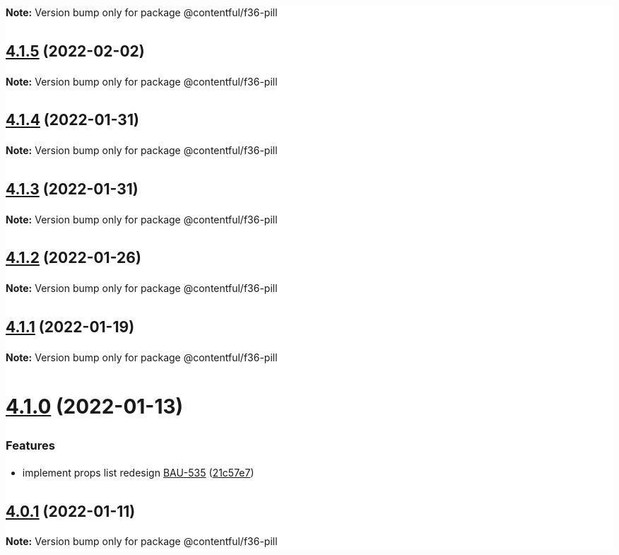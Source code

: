 **Note:** Version bump only for package @contentful/f36-pill

## [4.1.5](https://github.com/contentful/forma-36/compare/@contentful/f36-pill@4.1.4...@contentful/f36-pill@4.1.5) (2022-02-02)

**Note:** Version bump only for package @contentful/f36-pill

## [4.1.4](https://github.com/contentful/forma-36/compare/@contentful/f36-pill@4.1.3...@contentful/f36-pill@4.1.4) (2022-01-31)

**Note:** Version bump only for package @contentful/f36-pill

## [4.1.3](https://github.com/contentful/forma-36/compare/@contentful/f36-pill@4.1.2...@contentful/f36-pill@4.1.3) (2022-01-31)

**Note:** Version bump only for package @contentful/f36-pill

## [4.1.2](https://github.com/contentful/forma-36/compare/@contentful/f36-pill@4.1.1...@contentful/f36-pill@4.1.2) (2022-01-26)

**Note:** Version bump only for package @contentful/f36-pill

## [4.1.1](https://github.com/contentful/forma-36/compare/@contentful/f36-pill@4.1.0...@contentful/f36-pill@4.1.1) (2022-01-19)

**Note:** Version bump only for package @contentful/f36-pill

# [4.1.0](https://github.com/contentful/forma-36/compare/@contentful/f36-pill@4.0.1...@contentful/f36-pill@4.1.0) (2022-01-13)

### Features

- implement props list redesign [BAU-535](<[#1756](https://github.com/contentful/forma-36/issues/1756)>) ([21c57e7](https://github.com/contentful/forma-36/commit/21c57e72008b75990d03af4e7500edc1c7f3d26d))

## [4.0.1](https://github.com/contentful/forma-36/compare/@contentful/f36-pill@4.0.0...@contentful/f36-pill@4.0.1) (2022-01-11)

**Note:** Version bump only for package @contentful/f36-pill
